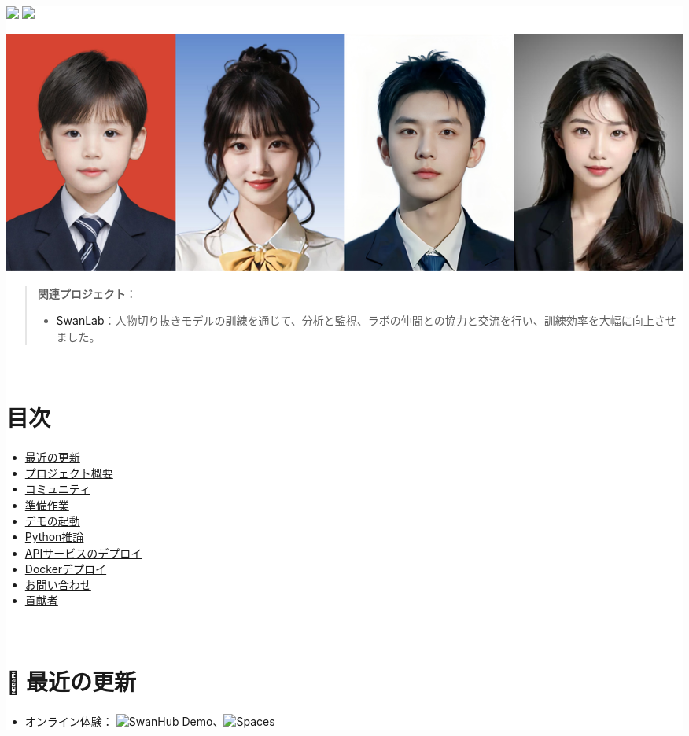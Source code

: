[![][trendshift-shield]][trendshift-link]
[![][hellogithub-shield]][hellogithub-link]

<img src="assets/demoImage.jpg" width=900>

</div>

<br>

> **関連プロジェクト**：
>
> - [SwanLab](https://github.com/SwanHubX/SwanLab)：人物切り抜きモデルの訓練を通じて、分析と監視、ラボの仲間との協力と交流を行い、訓練効率を大幅に向上させました。

<br>

# 目次

- [最近の更新](#-最近の更新)
- [プロジェクト概要](#-プロジェクト概要)
- [コミュニティ](#-コミュニティ)
- [準備作業](#-準備作業)
- [デモの起動](#-デモの起動)
- [Python推論](#-python推論)
- [APIサービスのデプロイ](#️-APIサービスのデプロイ)
- [Dockerデプロイ](#-dockerデプロイ)
- [お問い合わせ](#-お問い合わせ)
- [貢献者](#貢献者)

<br>

# 🤩 最近の更新

- オンライン体験： [![SwanHub Demo](https://img.shields.io/static/v1?label=Demo&message=SwanHub%20Demo&color=blue)](https://swanhub.co/ZeYiLin/HivisionIDPhotos/demo)、[![Spaces](https://img.shields.io/badge/🤗-Open%20in%20Spaces-blue)](https://huggingface.co/spaces/TheEeeeLin/HivisionIDPhotos)


[github-stars-shield]: https://img.shields.io/github/stars/zeyi-lin/hivisionidphotos?color=ffcb47&labelColor=black&style=flat-square
[github-stars-link]: https://github.com/zeyi-lin/hivisionidphotos/stargazers
[swanhub-demo-shield]: https://swanhub.co/git/repo/SwanHub%2FAuto-README/file/preview?ref=main&path=swanhub.svg
[swanhub-demo-link]: https://swanhub.co/ZeYiLin/HivisionIDPhotos/demo
[spaces-shield]: https://img.shields.io/badge/🤗-Open%20in%20Spaces-blue
[spaces-link]: https://huggingface.co/spaces/TheEeeeLin/HivisionIDPhotos
[wechat-shield]: https://img.shields.io/badge/WeChat-微信-4cb55e
[wechat-link]: https://docs.qq.com/doc/DUkpBdk90eWZFS2JW
[release-shield]: https://img.shields.io/github/v/release/zeyi-lin/hivisionidphotos?color=369eff&labelColor=black&logo=github&style=flat-square
[release-link]: https://github.com/zeyi-lin/hivisionidphotos/releases
[license-shield]: https://img.shields.io/badge/license-apache%202.0-white?labelColor=black&style=flat-square
[license-link]: https://github.com/Zeyi-Lin/HivisionIDPhotos/blob/master/LICENSE
[github-issues-shield]: https://img.shields.io/github/issues/zeyi-lin/hivisionidphotos?color=ff80eb&labelColor=black&style=flat-square
[github-issues-link]: https://github.com/zeyi-lin/hivisionidphotos/issues
[dockerhub-shield]: https://img.shields.io/docker/v/linzeyi/hivision_idphotos?color=369eff&label=docker&labelColor=black&logoColor=white&style=flat-square
[dockerhub-link]: https://hub.docker.com/r/linzeyi/hivision_idphotos/tags
[trendshift-shield]: https://trendshift.io/api/badge/repositories/11622
[trendshift-link]: https://trendshift.io/repositories/11622
[hellogithub-shield]: https://abroad.hellogithub.com/v1/widgets/recommend.svg?rid=8ea1457289fb4062ba661e5299e733d6&claim_uid=Oh5UaGjfrblg0yZ
[hellogithub-link]: https://hellogithub.com/repository/8ea1457289fb4062ba661e5299e733d6
[github-contributors-shield]: https://img.shields.io/github/contributors/zeyi-lin/hivisionidphotos?color=c4f042&labelColor=black&style=flat-square
[github-contributors-link]: https://github.com/zeyi-lin/hivisionidphotos/graphs/contributors
[github-forks-shield]: https://img.shields.io/github/forks/zeyi-lin/hivisionidphotos?color=8ae8ff&labelColor=black&style=flat-square
[github-forks-link]: https://github.com/zeyi-lin/hivisionidphotos/network/members